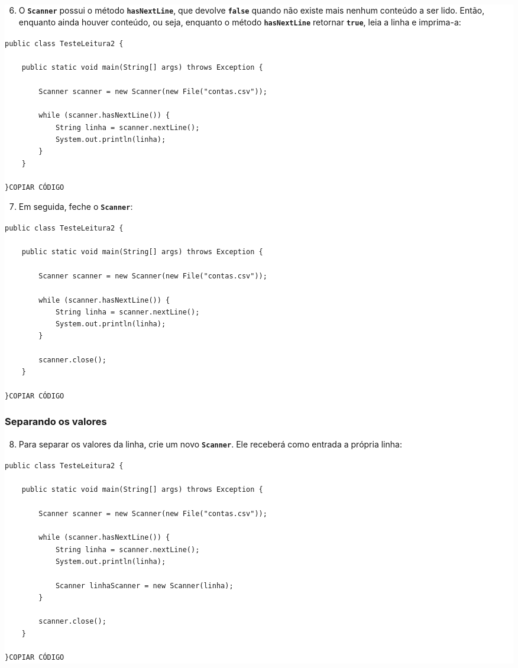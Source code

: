 6) O **`Scanner`** possui o método **`hasNextLine`**, que devolve **`false`** quando não existe mais nenhum conteúdo a ser lido. Então, enquanto ainda houver conteúdo, ou seja, enquanto o método **`hasNextLine`** retornar **`true`**, leia a linha e imprima-a:

```
public class TesteLeitura2 {

    public static void main(String[] args) throws Exception {

        Scanner scanner = new Scanner(new File("contas.csv"));

        while (scanner.hasNextLine()) {
            String linha = scanner.nextLine();
            System.out.println(linha);
        }
    }

}COPIAR CÓDIGO
```

7) Em seguida, feche o **`Scanner`**:

```
public class TesteLeitura2 {

    public static void main(String[] args) throws Exception {

        Scanner scanner = new Scanner(new File("contas.csv"));

        while (scanner.hasNextLine()) {
            String linha = scanner.nextLine();
            System.out.println(linha);
        }

        scanner.close();
    }

}COPIAR CÓDIGO
```

### **Separando os valores**

8) Para separar os valores da linha, crie um novo **`Scanner`**. Ele receberá como entrada a própria linha:

```
public class TesteLeitura2 {

    public static void main(String[] args) throws Exception {

        Scanner scanner = new Scanner(new File("contas.csv"));

        while (scanner.hasNextLine()) {
            String linha = scanner.nextLine();
            System.out.println(linha);

            Scanner linhaScanner = new Scanner(linha);
        }

        scanner.close();
    }

}COPIAR CÓDIGO
```
